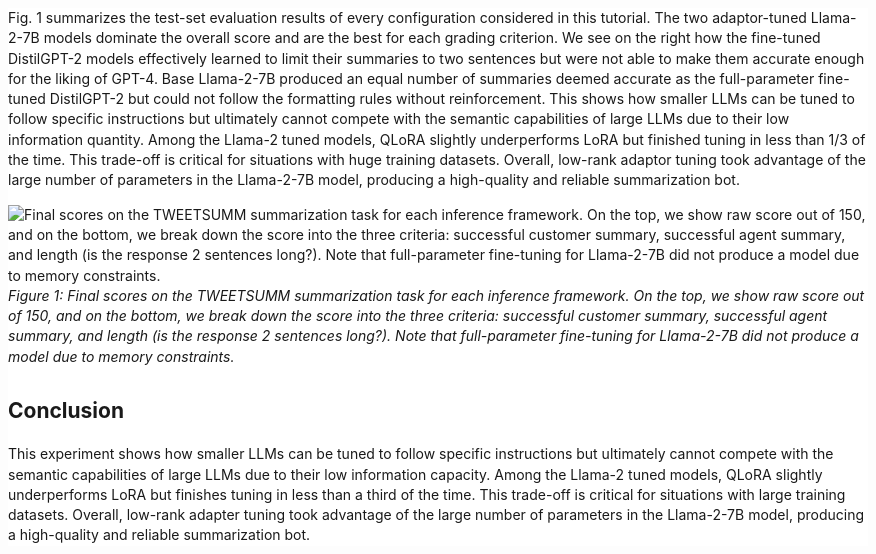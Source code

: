Fig. 1 summarizes the test-set evaluation
results of every configuration considered in this tutorial. The two
adaptor-tuned Llama-2-7B models dominate the overall score and are the
best for each grading criterion. We see on the right how the fine-tuned
DistilGPT-2 models effectively learned to limit their summaries to two
sentences but were not able to make them accurate enough for the liking
of GPT-4. Base Llama-2-7B produced an equal number of summaries deemed
accurate as the full-parameter fine-tuned DistilGPT-2 but could not
follow the formatting rules without reinforcement. This shows how
smaller LLMs can be tuned to follow specific instructions but ultimately
cannot compete with the semantic capabilities of large LLMs due to their
low information quantity. Among the Llama-2 tuned models, QLoRA slightly
underperforms LoRA but finished tuning in less than 1/3 of the time.
This trade-off is critical for situations with huge training datasets.
Overall, low-rank adaptor tuning took advantage of the large number of
parameters in the Llama-2-7B model, producing a high-quality and
reliable summarization bot.

![Final scores on the TWEETSUMM summarization task for each inference
framework. On the top, we show raw score out of 150, and on the bottom,
we break down the score into the three criteria: successful customer
summary, successful agent summary, and length (is the response 2
sentences long?). Note that full-parameter fine-tuning for Llama-2-7B
did not produce a model due to memory
constraints.](images/peft_tutorial_barchart.png)
*Figure 1: Final scores on the TWEETSUMM summarization task for each inference
framework. On the top, we show raw score out of 150, and on the bottom,
we break down the score into the three criteria: successful customer
summary, successful agent summary, and length (is the response 2
sentences long?). Note that full-parameter fine-tuning for Llama-2-7B
did not produce a model due to memory
constraints.*

## Conclusion

This experiment shows how smaller LLMs can be tuned to follow specific
instructions but ultimately cannot compete with the semantic
capabilities of large LLMs due to their low information capacity. Among
the Llama-2 tuned models, QLoRA slightly underperforms LoRA but finishes
tuning in less than a third of the time. This trade-off is critical for
situations with large training datasets. Overall, low-rank adapter
tuning took advantage of the large number of parameters in the
Llama-2-7B model, producing a high-quality and reliable summarization
bot.